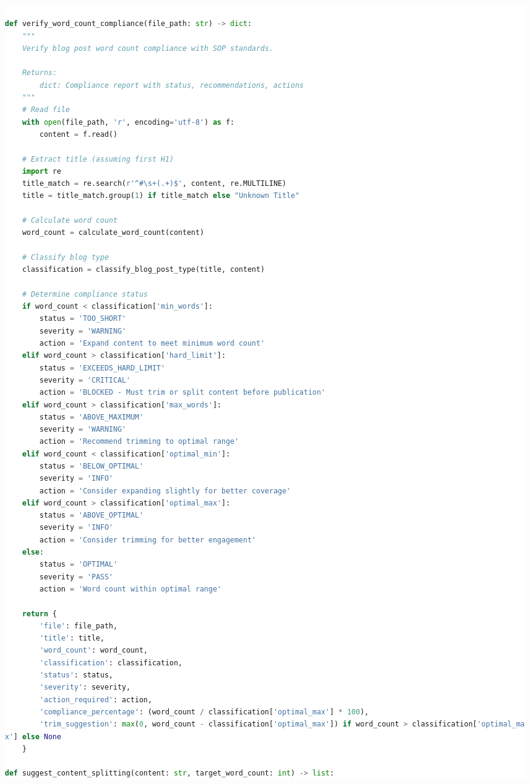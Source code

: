 ```python

def verify_word_count_compliance(file_path: str) -> dict:
    """
    Verify blog post word count compliance with SOP standards.

    Returns:
        dict: Compliance report with status, recommendations, actions
    """
    # Read file
    with open(file_path, 'r', encoding='utf-8') as f:
        content = f.read()

    # Extract title (assuming first H1)
    import re
    title_match = re.search(r'^#\s+(.+)$', content, re.MULTILINE)
    title = title_match.group(1) if title_match else "Unknown Title"

    # Calculate word count
    word_count = calculate_word_count(content)

    # Classify blog type
    classification = classify_blog_post_type(title, content)

    # Determine compliance status
    if word_count < classification['min_words']:
        status = 'TOO_SHORT'
        severity = 'WARNING'
        action = 'Expand content to meet minimum word count'
    elif word_count > classification['hard_limit']:
        status = 'EXCEEDS_HARD_LIMIT'
        severity = 'CRITICAL'
        action = 'BLOCKED - Must trim or split content before publication'
    elif word_count > classification['max_words']:
        status = 'ABOVE_MAXIMUM'
        severity = 'WARNING'
        action = 'Recommend trimming to optimal range'
    elif word_count < classification['optimal_min']:
        status = 'BELOW_OPTIMAL'
        severity = 'INFO'
        action = 'Consider expanding slightly for better coverage'
    elif word_count > classification['optimal_max']:
        status = 'ABOVE_OPTIMAL'
        severity = 'INFO'
        action = 'Consider trimming for better engagement'
    else:
        status = 'OPTIMAL'
        severity = 'PASS'
        action = 'Word count within optimal range'

    return {
        'file': file_path,
        'title': title,
        'word_count': word_count,
        'classification': classification,
        'status': status,
        'severity': severity,
        'action_required': action,
        'compliance_percentage': (word_count / classification['optimal_max'] * 100),
        'trim_suggestion': max(0, word_count - classification['optimal_max']) if word_count > classification['optimal_max'] else None
    }

def suggest_content_splitting(content: str, target_word_count: int) -> list:
```